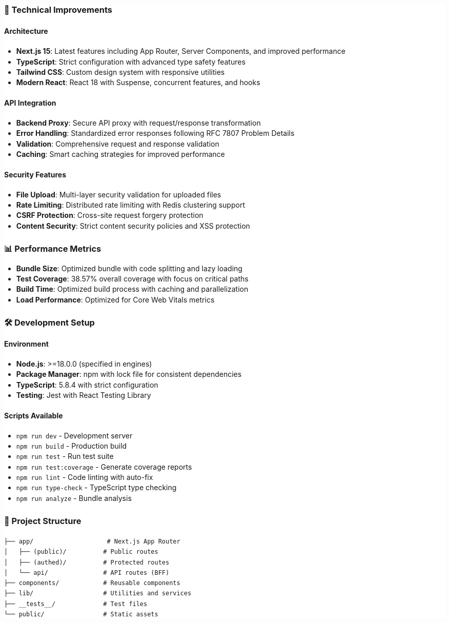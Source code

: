 ### 🔧 Technical Improvements

#### Architecture
- **Next.js 15**: Latest features including App Router, Server Components, and improved performance
- **TypeScript**: Strict configuration with advanced type safety features
- **Tailwind CSS**: Custom design system with responsive utilities
- **Modern React**: React 18 with Suspense, concurrent features, and hooks

#### API Integration
- **Backend Proxy**: Secure API proxy with request/response transformation
- **Error Handling**: Standardized error responses following RFC 7807 Problem Details
- **Validation**: Comprehensive request and response validation
- **Caching**: Smart caching strategies for improved performance

#### Security Features
- **File Upload**: Multi-layer security validation for uploaded files
- **Rate Limiting**: Distributed rate limiting with Redis clustering support
- **CSRF Protection**: Cross-site request forgery protection
- **Content Security**: Strict content security policies and XSS protection

### 📊 Performance Metrics
- **Bundle Size**: Optimized bundle with code splitting and lazy loading
- **Test Coverage**: 38.57% overall coverage with focus on critical paths
- **Build Time**: Optimized build process with caching and parallelization
- **Load Performance**: Optimized for Core Web Vitals metrics

### 🛠️ Development Setup

#### Environment
- **Node.js**: >=18.0.0 (specified in engines)
- **Package Manager**: npm with lock file for consistent dependencies
- **TypeScript**: 5.8.4 with strict configuration
- **Testing**: Jest with React Testing Library

#### Scripts Available
- `npm run dev` - Development server
- `npm run build` - Production build
- `npm run test` - Run test suite
- `npm run test:coverage` - Generate coverage reports
- `npm run lint` - Code linting with auto-fix
- `npm run type-check` - TypeScript type checking
- `npm run analyze` - Bundle analysis

### 📁 Project Structure
```
├── app/                    # Next.js App Router
│   ├── (public)/          # Public routes
│   ├── (authed)/          # Protected routes  
│   └── api/               # API routes (BFF)
├── components/            # Reusable components
├── lib/                   # Utilities and services
├── __tests__/             # Test files
└── public/                # Static assets
```
